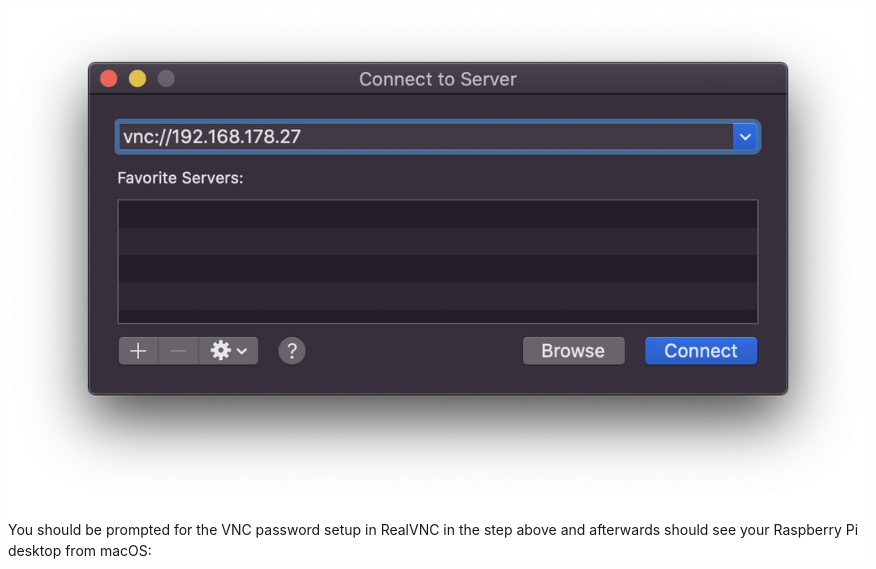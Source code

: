 ![macOS Connect to Server in Finder](raspberry-macos-server-connect.png)

You should be prompted for the VNC password setup in RealVNC in the step above and afterwards should see your Raspberry Pi desktop from macOS:
